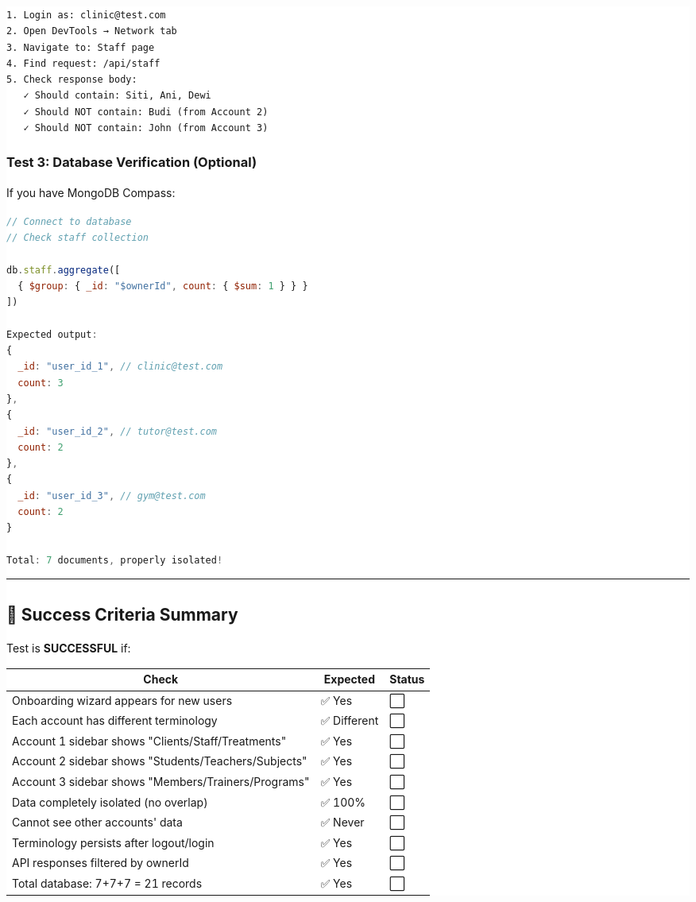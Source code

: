 ```
1. Login as: clinic@test.com
2. Open DevTools → Network tab
3. Navigate to: Staff page
4. Find request: /api/staff
5. Check response body:
   ✓ Should contain: Siti, Ani, Dewi
   ✓ Should NOT contain: Budi (from Account 2)
   ✓ Should NOT contain: John (from Account 3)
```

### Test 3: Database Verification (Optional)

If you have MongoDB Compass:

```javascript
// Connect to database
// Check staff collection

db.staff.aggregate([
  { $group: { _id: "$ownerId", count: { $sum: 1 } } }
])

Expected output:
{
  _id: "user_id_1", // clinic@test.com
  count: 3
},
{
  _id: "user_id_2", // tutor@test.com
  count: 2
},
{
  _id: "user_id_3", // gym@test.com
  count: 2
}

Total: 7 documents, properly isolated!
```

---

## 🎯 Success Criteria Summary

Test is **SUCCESSFUL** if:

| Check | Expected | Status |
|-------|----------|--------|
| Onboarding wizard appears for new users | ✅ Yes | ⬜ |
| Each account has different terminology | ✅ Different | ⬜ |
| Account 1 sidebar shows "Clients/Staff/Treatments" | ✅ Yes | ⬜ |
| Account 2 sidebar shows "Students/Teachers/Subjects" | ✅ Yes | ⬜ |
| Account 3 sidebar shows "Members/Trainers/Programs" | ✅ Yes | ⬜ |
| Data completely isolated (no overlap) | ✅ 100% | ⬜ |
| Cannot see other accounts' data | ✅ Never | ⬜ |
| Terminology persists after logout/login | ✅ Yes | ⬜ |
| API responses filtered by ownerId | ✅ Yes | ⬜ |
| Total database: 7+7+7 = 21 records | ✅ Yes | ⬜ |
